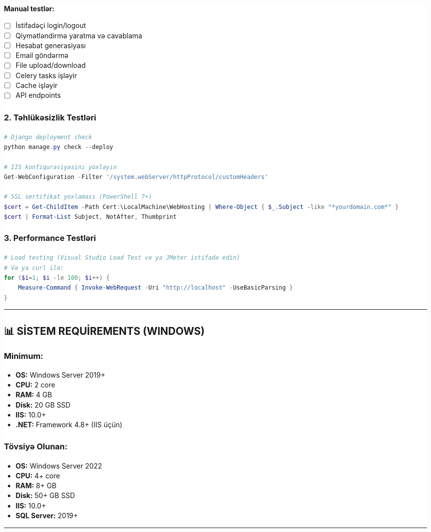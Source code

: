 **Manual testlər:**
- [ ] İstifadəçi login/logout
- [ ] Qiymətləndirmə yaratma və cavablama
- [ ] Hesabat generasiyası
- [ ] Email göndərmə
- [ ] File upload/download
- [ ] Celery tasks işləyir
- [ ] Cache işləyir
- [ ] API endpoints

### **2. Təhlükəsizlik Testləri**
```powershell
# Django deployment check
python manage.py check --deploy

# IIS konfiqurasiyasını yoxlayın
Get-WebConfiguration -Filter '/system.webServer/httpProtocol/customHeaders'

# SSL sertifikat yoxlaması (PowerShell 7+)
$cert = Get-ChildItem -Path Cert:\LocalMachine\WebHosting | Where-Object { $_.Subject -like "*yourdomain.com*" }
$cert | Format-List Subject, NotAfter, Thumbprint
```

### **3. Performance Testləri**
```powershell
# Load testing (Visual Studio Load Test və ya JMeter istifadə edin)
# Və ya curl ilə:
for ($i=1; $i -le 100; $i++) {
    Measure-Command { Invoke-WebRequest -Uri "http://localhost" -UseBasicParsing }
}
```

---

## 📊 SİSTEM REQUİREMENTS (WINDOWS)

### **Minimum:**
- **OS:** Windows Server 2019+
- **CPU:** 2 core
- **RAM:** 4 GB
- **Disk:** 20 GB SSD
- **IIS:** 10.0+
- **.NET:** Framework 4.8+ (IIS üçün)

### **Tövsiyə Olunan:**
- **OS:** Windows Server 2022
- **CPU:** 4+ core
- **RAM:** 8+ GB
- **Disk:** 50+ GB SSD
- **IIS:** 10.0+
- **SQL Server:** 2019+

---